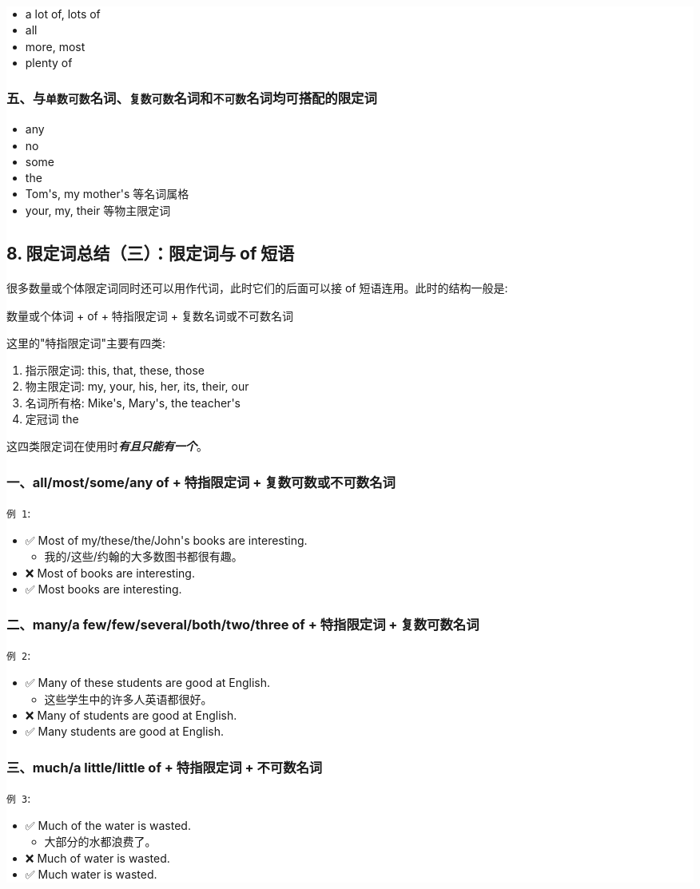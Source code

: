 - a lot of, lots of
- all
- more, most
- plenty of

### 五、与`单数可数`名词、`复数可数`名词和`不可数`名词均可搭配的限定词

- any
- no
- some
- the
- Tom's, my mother's 等名词属格
- your, my, their 等物主限定词

## 8. 限定词总结（三）：限定词与 of 短语

很多数量或个体限定词同时还可以用作代词，此时它们的后面可以接 of 短语连用。此时的结构一般是:

数量或个体词 + of + 特指限定词 + 复数名词或不可数名词

这里的"特指限定词"主要有四类:

1. 指示限定词: this, that, these, those
2. 物主限定词: my, your, his, her, its, their, our
3. 名词所有格: Mike's, Mary's, the teacher's
4. 定冠词 the

这四类限定词在使用时***有且只能有一个***。

### 一、all/most/some/any of + 特指限定词 + 复数可数或不可数名词

`例 1`:

- ✅ Most of my/these/the/John's books are interesting.
  - 我的/这些/约翰的大多数图书都很有趣。
- ❌ Most of books are interesting.
- ✅ Most books are interesting.

### 二、many/a few/few/several/both/two/three of + 特指限定词 + 复数可数名词

`例 2`:

- ✅ Many of these students are good at English.
  - 这些学生中的许多人英语都很好。
- ❌ Many of students are good at English.
- ✅ Many students are good at English.

### 三、much/a little/little of + 特指限定词 + 不可数名词

`例 3`:

- ✅ Much of the water is wasted.
  - 大部分的水都浪费了。
- ❌ Much of water is wasted.
- ✅ Much water is wasted.
